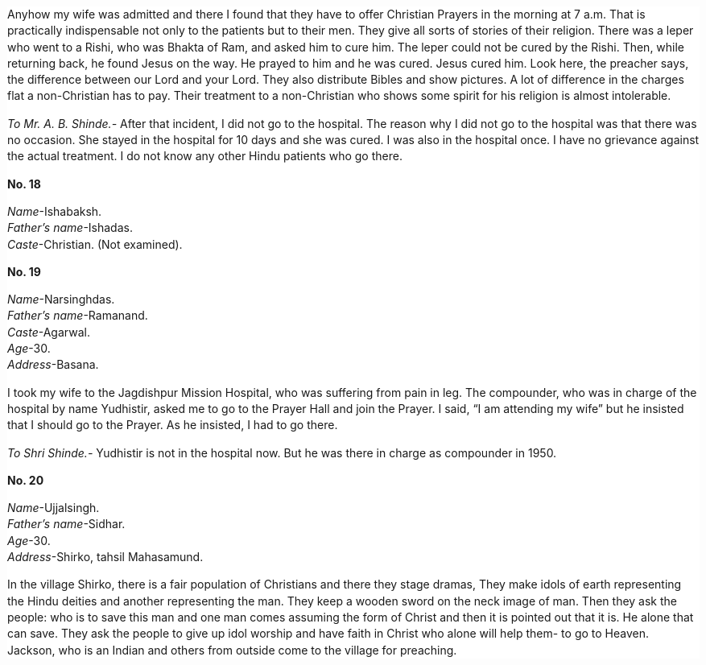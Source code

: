 Anyhow my wife was admitted and there I found that they have to offer
Christian Prayers in the morning at 7 a.m. That is practically
indispensable not only to the patients but to their men.  They give all
sorts of stories of their religion.  There was a leper who went to a
Rishi, who was Bhakta of Ram, and asked him to cure him.  The leper
could not be cured by the Rishi.  Then, while returning back, he found
Jesus on the way.  He prayed to him and he was cured.  Jesus cured him. 
Look here, the preacher says, the difference between our Lord and your
Lord.  They also distribute Bibles and show pictures.  A lot of
difference in the charges flat a non-Christian has to pay.  Their
treatment to a non-Christian who shows some spirit for his religion is
almost intolerable.

*To Mr. A. B. Shinde.-* After that incident, I did not go to the
hospital.  The reason why I did not go to the hospital was that there
was no occasion.  She stayed in the hospital for 10 days and she was
cured.  I was also in the hospital once.  I have no grievance against
the actual treatment.  I do not know any other Hindu patients who go
there.  
 

**No. 18**

*Name*-Ishabaksh.  
*Father’s name*-Ishadas.  
*Caste*-Christian. (Not examined).  
 

**No. 19**

*Name*-Narsinghdas.  
*Father’s name*-Ramanand.  
*Caste*-Agarwal.  
*Age*-30.  
*Address*-Basana.

I took my wife to the Jagdishpur Mission Hospital, who was suffering
from pain in leg.  The compounder, who was in charge of the hospital by
name Yudhistir, asked me to go to the Prayer Hall and join the Prayer. 
I said, “I am attending my wife” but he insisted that I should go to the
Prayer.  As he insisted, I had to go there.

*To Shri Shinde.-* Yudhistir is not in the hospital now.  But he was
there in charge as compounder in 1950.  
 

**No. 20**

*Name*-Ujjalsingh.  
*Father’s name*-Sidhar.  
*Age*-30.  
*Address*-Shirko, tahsil Mahasamund.

In the village Shirko, there is a fair population of Christians and
there they stage dramas, They make idols of earth representing the Hindu
deities and another representing the man.  They keep a wooden sword on
the neck image of man.  Then they ask the people: who is to save this
man and one man comes assuming the form of Christ and then it is pointed
out that it is.  He alone that can save.  They ask the people to give up
idol worship and have faith in Christ who alone will help them- to go to
Heaven. Jackson, who is an Indian and others from outside come to the
village for preaching.
